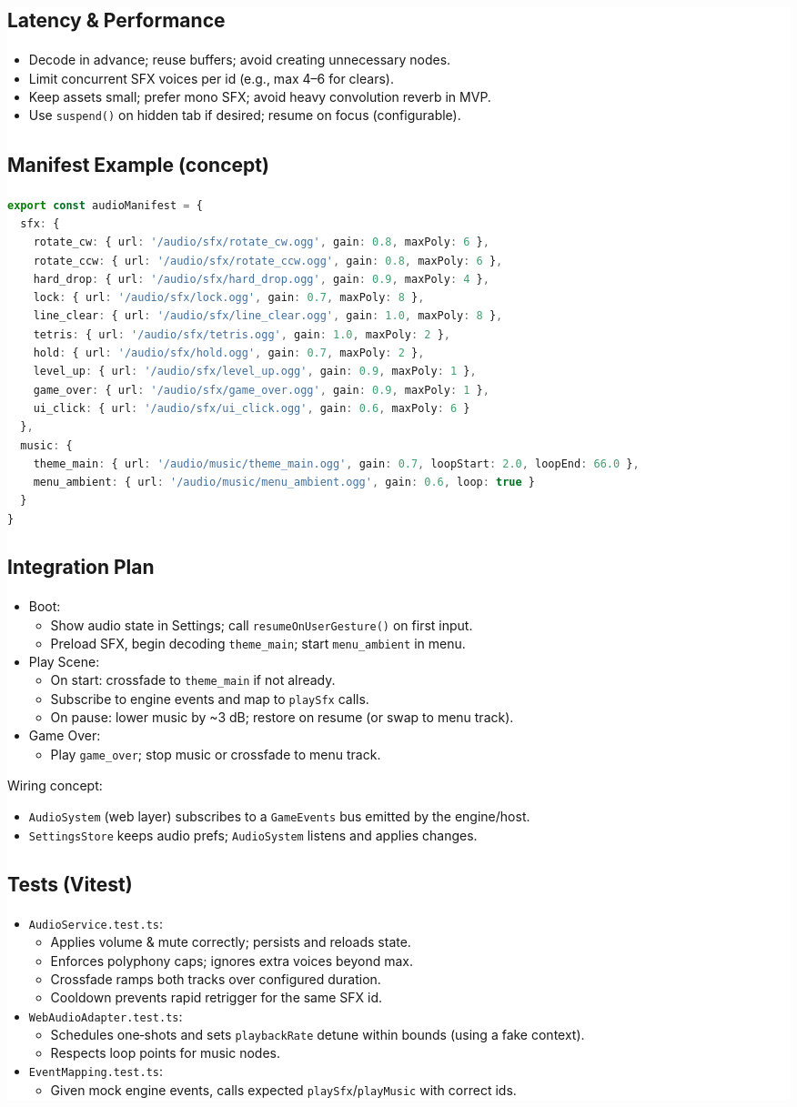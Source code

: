 ## Latency & Performance

- Decode in advance; reuse buffers; avoid creating unnecessary nodes.
- Limit concurrent SFX voices per id (e.g., max 4–6 for clears).
- Keep assets small; prefer mono SFX; avoid heavy convolution reverb in MVP.
- Use `suspend()` on hidden tab if desired; resume on focus (configurable).

## Manifest Example (concept)

```ts
export const audioManifest = {
  sfx: {
    rotate_cw: { url: '/audio/sfx/rotate_cw.ogg', gain: 0.8, maxPoly: 6 },
    rotate_ccw: { url: '/audio/sfx/rotate_ccw.ogg', gain: 0.8, maxPoly: 6 },
    hard_drop: { url: '/audio/sfx/hard_drop.ogg', gain: 0.9, maxPoly: 4 },
    lock: { url: '/audio/sfx/lock.ogg', gain: 0.7, maxPoly: 8 },
    line_clear: { url: '/audio/sfx/line_clear.ogg', gain: 1.0, maxPoly: 8 },
    tetris: { url: '/audio/sfx/tetris.ogg', gain: 1.0, maxPoly: 2 },
    hold: { url: '/audio/sfx/hold.ogg', gain: 0.7, maxPoly: 2 },
    level_up: { url: '/audio/sfx/level_up.ogg', gain: 0.9, maxPoly: 1 },
    game_over: { url: '/audio/sfx/game_over.ogg', gain: 0.9, maxPoly: 1 },
    ui_click: { url: '/audio/sfx/ui_click.ogg', gain: 0.6, maxPoly: 6 }
  },
  music: {
    theme_main: { url: '/audio/music/theme_main.ogg', gain: 0.7, loopStart: 2.0, loopEnd: 66.0 },
    menu_ambient: { url: '/audio/music/menu_ambient.ogg', gain: 0.6, loop: true }
  }
}
```

## Integration Plan

- Boot:
  - Show audio state in Settings; call `resumeOnUserGesture()` on first input.
  - Preload SFX, begin decoding `theme_main`; start `menu_ambient` in menu.
- Play Scene:
  - On start: crossfade to `theme_main` if not already.
  - Subscribe to engine events and map to `playSfx` calls.
  - On pause: lower music by ~3 dB; restore on resume (or swap to menu track).
- Game Over:
  - Play `game_over`; stop music or crossfade to menu track.

Wiring concept:

- `AudioSystem` (web layer) subscribes to a `GameEvents` bus emitted by the engine/host.
- `SettingsStore` keeps audio prefs; `AudioSystem` listens and applies changes.

## Tests (Vitest)

- `AudioService.test.ts`:
  - Applies volume & mute correctly; persists and reloads state.
  - Enforces polyphony caps; ignores extra voices beyond max.
  - Crossfade ramps both tracks over configured duration.
  - Cooldown prevents rapid retrigger for the same SFX id.
- `WebAudioAdapter.test.ts`:
  - Schedules one‑shots and sets `playbackRate` detune within bounds (using a fake context).
  - Respects loop points for music nodes.
- `EventMapping.test.ts`:
  - Given mock engine events, calls expected `playSfx`/`playMusic` with correct ids.
